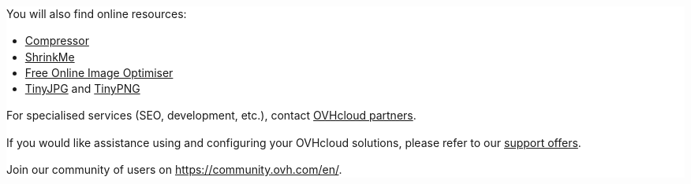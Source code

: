 You will also find online resources:

- [Compressor](https://compressor.io/)
- [ShrinkMe](https://shrinkme.app/)
- [Free Online Image Optimiser](https://kraken.io/web-interface)
- [TinyJPG](https://tinyjpg.com/) and [TinyPNG](https://tinypng.com/)

For specialised services (SEO, development, etc.), contact [OVHcloud partners](https://partner.ovhcloud.com/en-ie/directory/).

If you would like assistance using and configuring your OVHcloud solutions, please refer to our [support offers](https://www.ovhcloud.com/en-ie/support-levels/).

Join our community of users on <https://community.ovh.com/en/>.
